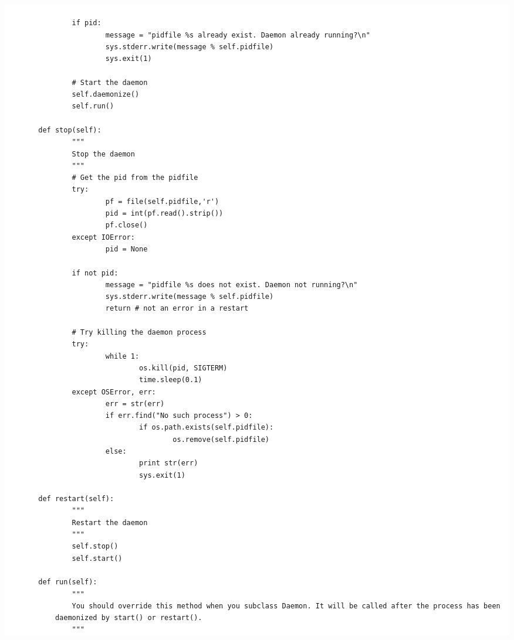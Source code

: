 ```

                if pid:
                        message = "pidfile %s already exist. Daemon already running?\n"
                        sys.stderr.write(message % self.pidfile)
                        sys.exit(1)

                # Start the daemon
                self.daemonize()
                self.run()

        def stop(self):
                """
                Stop the daemon
                """
                # Get the pid from the pidfile
                try:
                        pf = file(self.pidfile,'r')
                        pid = int(pf.read().strip())
                        pf.close()
                except IOError:
                        pid = None

                if not pid:
                        message = "pidfile %s does not exist. Daemon not running?\n"
                        sys.stderr.write(message % self.pidfile)
                        return # not an error in a restart

                # Try killing the daemon process       
                try:
                        while 1:
                                os.kill(pid, SIGTERM)
                                time.sleep(0.1)
                except OSError, err:
                        err = str(err)
                        if err.find("No such process") > 0:
                                if os.path.exists(self.pidfile):
                                        os.remove(self.pidfile)
                        else:
                                print str(err)
                                sys.exit(1)

        def restart(self):
                """
                Restart the daemon
                """
                self.stop()
                self.start()

        def run(self):
                """
                You should override this method when you subclass Daemon. It will be called after the process has been
            daemonized by start() or restart().
                """ 
```
